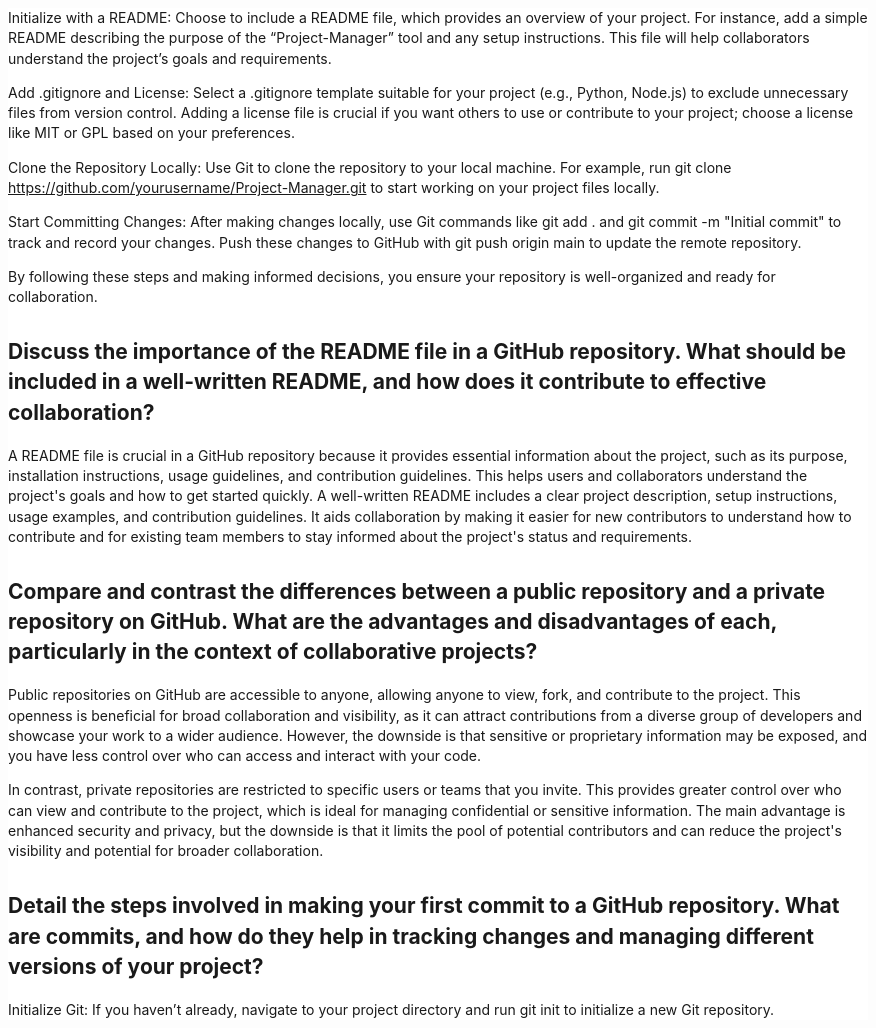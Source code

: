 Initialize with a README: Choose to include a README file, which provides an overview of your project. For instance, add a simple README describing the purpose of the “Project-Manager” tool and any setup instructions. This file will help collaborators understand the project’s goals and requirements.

Add .gitignore and License: Select a .gitignore template suitable for your project (e.g., Python, Node.js) to exclude unnecessary files from version control. Adding a license file is crucial if you want others to use or contribute to your project; choose a license like MIT or GPL based on your preferences.

Clone the Repository Locally: Use Git to clone the repository to your local machine. For example, run git clone https://github.com/yourusername/Project-Manager.git to start working on your project files locally.

Start Committing Changes: After making changes locally, use Git commands like git add . and git commit -m "Initial commit" to track and record your changes. Push these changes to GitHub with git push origin main to update the remote repository.

By following these steps and making informed decisions, you ensure your repository is well-organized and ready for collaboration.

## Discuss the importance of the README file in a GitHub repository. What should be included in a well-written README, and how does it contribute to effective collaboration?
A README file is crucial in a GitHub repository because it provides essential information about the project, such as its purpose, installation instructions, usage guidelines, and contribution guidelines. This helps users and collaborators understand the project's goals and how to get started quickly. A well-written README includes a clear project description, setup instructions, usage examples, and contribution guidelines. It aids collaboration by making it easier for new contributors to understand how to contribute and for existing team members to stay informed about the project's status and requirements.

## Compare and contrast the differences between a public repository and a private repository on GitHub. What are the advantages and disadvantages of each, particularly in the context of collaborative projects?
Public repositories on GitHub are accessible to anyone, allowing anyone to view, fork, and contribute to the project. This openness is beneficial for broad collaboration and visibility, as it can attract contributions from a diverse group of developers and showcase your work to a wider audience. However, the downside is that sensitive or proprietary information may be exposed, and you have less control over who can access and interact with your code.

In contrast, private repositories are restricted to specific users or teams that you invite. This provides greater control over who can view and contribute to the project, which is ideal for managing confidential or sensitive information. The main advantage is enhanced security and privacy, but the downside is that it limits the pool of potential contributors and can reduce the project's visibility and potential for broader collaboration.
## Detail the steps involved in making your first commit to a GitHub repository. What are commits, and how do they help in tracking changes and managing different versions of your project?
Initialize Git: If you haven’t already, navigate to your project directory and run git init to initialize a new Git repository.
